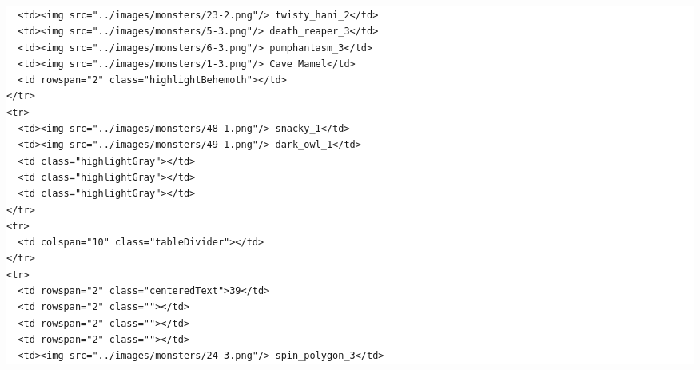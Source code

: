       <td><img src="../images/monsters/23-2.png"/> twisty_hani_2</td>
      <td><img src="../images/monsters/5-3.png"/> death_reaper_3</td>
      <td><img src="../images/monsters/6-3.png"/> pumphantasm_3</td>
      <td><img src="../images/monsters/1-3.png"/> Cave Mamel</td>
      <td rowspan="2" class="highlightBehemoth"></td>
    </tr>
    <tr>
      <td><img src="../images/monsters/48-1.png"/> snacky_1</td>
      <td><img src="../images/monsters/49-1.png"/> dark_owl_1</td>
      <td class="highlightGray"></td>
      <td class="highlightGray"></td>
      <td class="highlightGray"></td>
    </tr>
    <tr>
      <td colspan="10" class="tableDivider"></td>
    </tr>
    <tr>
      <td rowspan="2" class="centeredText">39</td>
      <td rowspan="2" class=""></td>
      <td rowspan="2" class=""></td>
      <td rowspan="2" class=""></td>
      <td><img src="../images/monsters/24-3.png"/> spin_polygon_3</td>